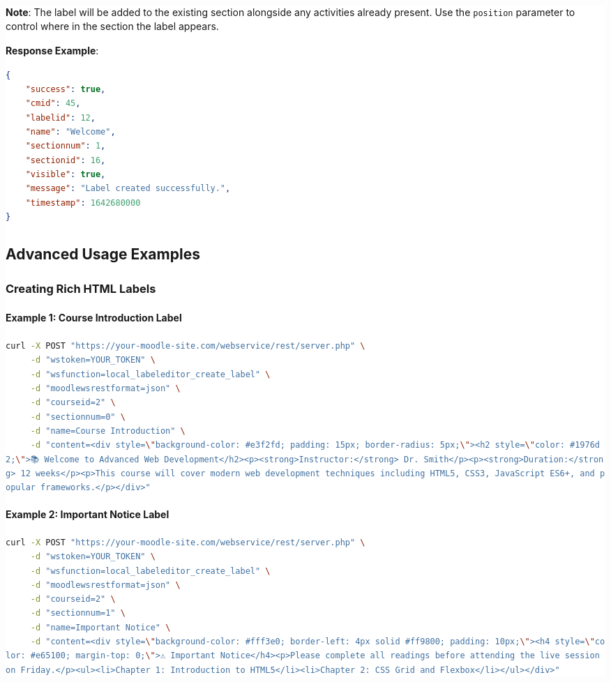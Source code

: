 **Note**: The label will be added to the existing section alongside any activities already present. Use the `position` parameter to control where in the section the label appears.

**Response Example**:
```json
{
    "success": true,
    "cmid": 45,
    "labelid": 12,
    "name": "Welcome",
    "sectionnum": 1,
    "sectionid": 16,
    "visible": true,
    "message": "Label created successfully.",
    "timestamp": 1642680000
}
```

## Advanced Usage Examples

### Creating Rich HTML Labels

#### Example 1: Course Introduction Label
```bash
curl -X POST "https://your-moodle-site.com/webservice/rest/server.php" \
     -d "wstoken=YOUR_TOKEN" \
     -d "wsfunction=local_labeleditor_create_label" \
     -d "moodlewsrestformat=json" \
     -d "courseid=2" \
     -d "sectionnum=0" \
     -d "name=Course Introduction" \
     -d "content=<div style=\"background-color: #e3f2fd; padding: 15px; border-radius: 5px;\"><h2 style=\"color: #1976d2;\">📚 Welcome to Advanced Web Development</h2><p><strong>Instructor:</strong> Dr. Smith</p><p><strong>Duration:</strong> 12 weeks</p><p>This course will cover modern web development techniques including HTML5, CSS3, JavaScript ES6+, and popular frameworks.</p></div>"
```

#### Example 2: Important Notice Label
```bash
curl -X POST "https://your-moodle-site.com/webservice/rest/server.php" \
     -d "wstoken=YOUR_TOKEN" \
     -d "wsfunction=local_labeleditor_create_label" \
     -d "moodlewsrestformat=json" \
     -d "courseid=2" \
     -d "sectionnum=1" \
     -d "name=Important Notice" \
     -d "content=<div style=\"background-color: #fff3e0; border-left: 4px solid #ff9800; padding: 10px;\"><h4 style=\"color: #e65100; margin-top: 0;\">⚠️ Important Notice</h4><p>Please complete all readings before attending the live session on Friday.</p><ul><li>Chapter 1: Introduction to HTML5</li><li>Chapter 2: CSS Grid and Flexbox</li></ul></div>"
```
